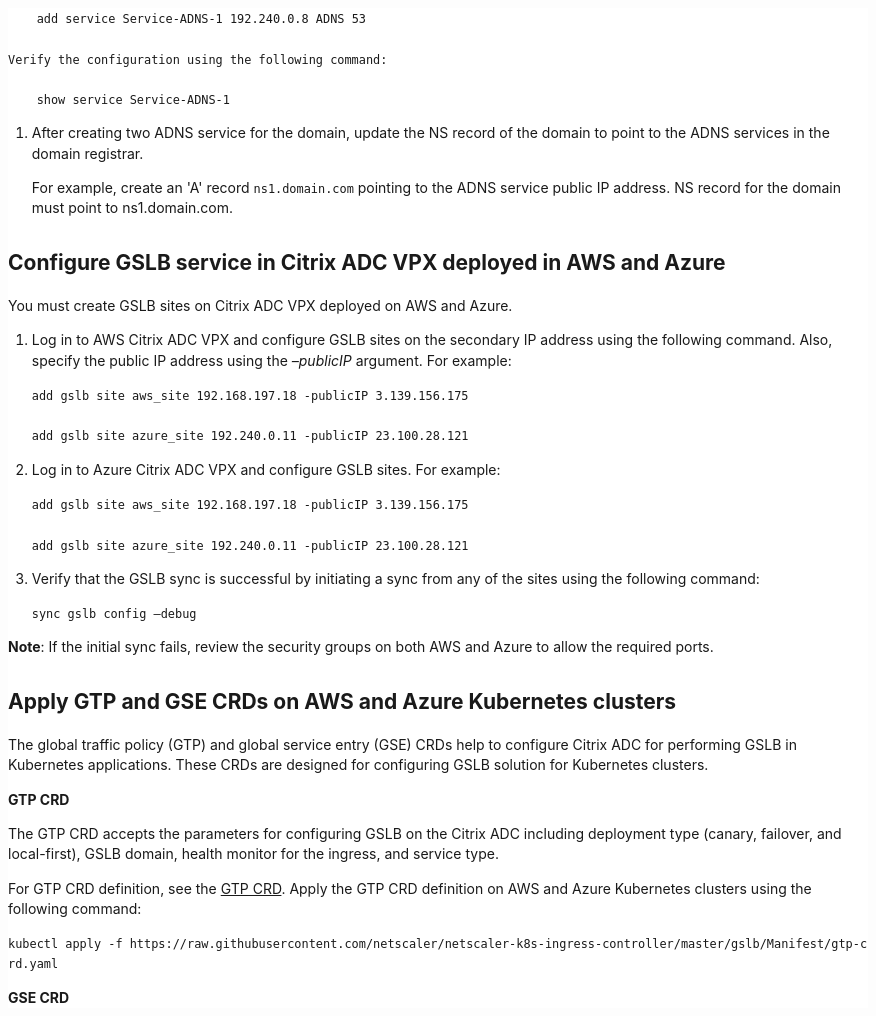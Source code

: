         add service Service-ADNS-1 192.240.0.8 ADNS 53

    Verify the configuration using the following command:

        show service Service-ADNS-1  

1.	After creating two ADNS service for the domain, update the NS record of the domain to point to the ADNS services in the domain registrar.

    For example, create an 'A' record `ns1.domain.com` pointing to the ADNS service public IP address. NS record for the domain must point to ns1.domain.com.

## Configure GSLB service in Citrix ADC VPX deployed in AWS and Azure

You must create GSLB sites on Citrix ADC VPX deployed on AWS and Azure.

1.	Log in to AWS Citrix ADC VPX and configure GSLB sites on the secondary IP address using the following command. Also, specify the public IP address using the *–publicIP* argument. For example:

        add gslb site aws_site 192.168.197.18 -publicIP 3.139.156.175

        add gslb site azure_site 192.240.0.11 -publicIP 23.100.28.121

2.	Log in to Azure Citrix ADC VPX and configure GSLB sites. For example:

        add gslb site aws_site 192.168.197.18 -publicIP 3.139.156.175

        add gslb site azure_site 192.240.0.11 -publicIP 23.100.28.121

3.	Verify that the GSLB sync is successful by initiating a sync from any of the sites using the following command:

        sync gslb config –debug

**Note**: If the initial sync fails, review the security groups on both AWS and Azure to allow the required ports.

## Apply GTP and GSE CRDs on AWS and Azure Kubernetes clusters

The global traffic policy (GTP) and global service entry (GSE) CRDs help to configure Citrix ADC for performing GSLB in Kubernetes applications. These CRDs are designed for configuring GSLB solution for Kubernetes clusters.

**GTP CRD**

The GTP CRD accepts the parameters for configuring GSLB on the Citrix ADC including deployment type (canary, failover, and local-first), GSLB domain, health monitor for the ingress, and service type.

For GTP CRD definition, see the [GTP CRD](https://github.com/netscaler/netscaler-k8s-ingress-controller/blob/master/docs/gslb/gslb.md#gtp-crd-definition). Apply the GTP CRD definition on AWS and Azure Kubernetes clusters using the following command:

    kubectl apply -f https://raw.githubusercontent.com/netscaler/netscaler-k8s-ingress-controller/master/gslb/Manifest/gtp-crd.yaml

**GSE CRD**
